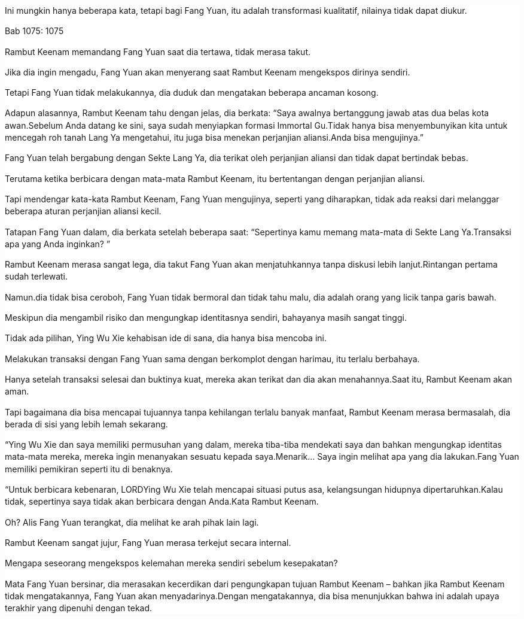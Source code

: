 Ini mungkin hanya beberapa kata, tetapi bagi Fang Yuan, itu adalah transformasi kualitatif, nilainya tidak dapat diukur.

Bab 1075: 1075

Rambut Keenam memandang Fang Yuan saat dia tertawa, tidak merasa takut.

Jika dia ingin mengadu, Fang Yuan akan menyerang saat Rambut Keenam mengekspos dirinya sendiri.

Tetapi Fang Yuan tidak melakukannya, dia duduk dan mengatakan beberapa ancaman kosong.

Adapun alasannya, Rambut Keenam tahu dengan jelas, dia berkata: “Saya awalnya bertanggung jawab atas dua belas kota awan.Sebelum Anda datang ke sini, saya sudah menyiapkan formasi Immortal Gu.Tidak hanya bisa menyembunyikan kita untuk mencegah roh tanah Lang Ya mengetahui, itu juga bisa menekan perjanjian aliansi.Anda bisa mengujinya.”

Fang Yuan telah bergabung dengan Sekte Lang Ya, dia terikat oleh perjanjian aliansi dan tidak dapat bertindak bebas.

Terutama ketika berbicara dengan mata-mata Rambut Keenam, itu bertentangan dengan perjanjian aliansi.

Tapi mendengar kata-kata Rambut Keenam, Fang Yuan mengujinya, seperti yang diharapkan, tidak ada reaksi dari melanggar beberapa aturan perjanjian aliansi kecil.

Tatapan Fang Yuan dalam, dia berkata setelah beberapa saat: “Sepertinya kamu memang mata-mata di Sekte Lang Ya.Transaksi apa yang Anda inginkan? ”

Rambut Keenam merasa sangat lega, dia takut Fang Yuan akan menjatuhkannya tanpa diskusi lebih lanjut.Rintangan pertama sudah terlewati.

Namun.dia tidak bisa ceroboh, Fang Yuan tidak bermoral dan tidak tahu malu, dia adalah orang yang licik tanpa garis bawah.

Meskipun dia mengambil risiko dan mengungkap identitasnya sendiri, bahayanya masih sangat tinggi.

Tidak ada pilihan, Ying Wu Xie kehabisan ide di sana, dia hanya bisa mencoba ini.

Melakukan transaksi dengan Fang Yuan sama dengan berkomplot dengan harimau, itu terlalu berbahaya.

Hanya setelah transaksi selesai dan buktinya kuat, mereka akan terikat dan dia akan menahannya.Saat itu, Rambut Keenam akan aman.

Tapi bagaimana dia bisa mencapai tujuannya tanpa kehilangan terlalu banyak manfaat, Rambut Keenam merasa bermasalah, dia berada di sisi yang lebih lemah sekarang.

“Ying Wu Xie dan saya memiliki permusuhan yang dalam, mereka tiba-tiba mendekati saya dan bahkan mengungkap identitas mata-mata mereka, mereka ingin menanyakan sesuatu kepada saya.Menarik… Saya ingin melihat apa yang dia lakukan.Fang Yuan memiliki pemikiran seperti itu di benaknya.

“Untuk berbicara kebenaran, LORDYing Wu Xie telah mencapai situasi putus asa, kelangsungan hidupnya dipertaruhkan.Kalau tidak, sepertinya saya tidak akan berbicara dengan Anda.Kata Rambut Keenam.

Oh? Alis Fang Yuan terangkat, dia melihat ke arah pihak lain lagi.

Rambut Keenam sangat jujur, Fang Yuan merasa terkejut secara internal.

Mengapa seseorang mengekspos kelemahan mereka sendiri sebelum kesepakatan?

Mata Fang Yuan bersinar, dia merasakan kecerdikan dari pengungkapan tujuan Rambut Keenam – bahkan jika Rambut Keenam tidak mengatakannya, Fang Yuan akan menyadarinya.Dengan mengatakannya, dia bisa menunjukkan bahwa ini adalah upaya terakhir yang dipenuhi dengan tekad.

